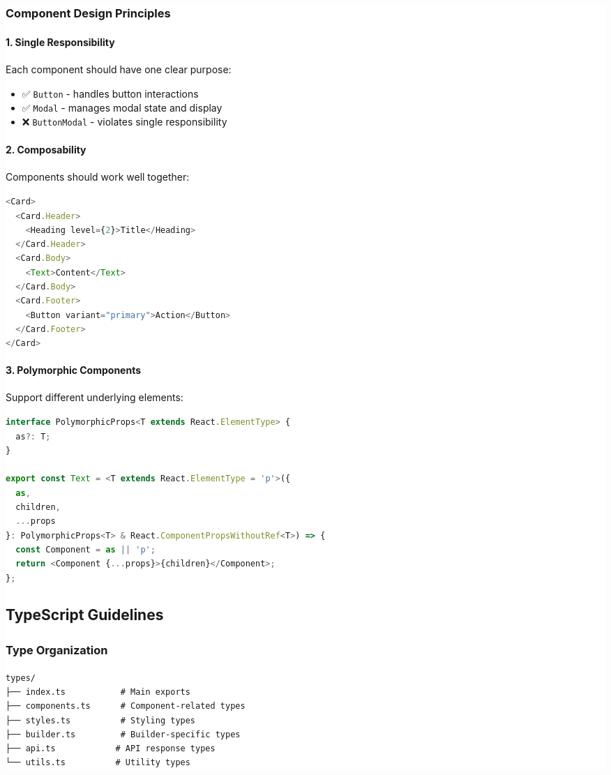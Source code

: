 ### Component Design Principles

#### 1. Single Responsibility
Each component should have one clear purpose:
- ✅ `Button` - handles button interactions
- ✅ `Modal` - manages modal state and display
- ❌ `ButtonModal` - violates single responsibility

#### 2. Composability
Components should work well together:
```typescript
<Card>
  <Card.Header>
    <Heading level={2}>Title</Heading>
  </Card.Header>
  <Card.Body>
    <Text>Content</Text>
  </Card.Body>
  <Card.Footer>
    <Button variant="primary">Action</Button>
  </Card.Footer>
</Card>
```

#### 3. Polymorphic Components
Support different underlying elements:
```typescript
interface PolymorphicProps<T extends React.ElementType> {
  as?: T;
}

export const Text = <T extends React.ElementType = 'p'>({
  as,
  children,
  ...props
}: PolymorphicProps<T> & React.ComponentPropsWithoutRef<T>) => {
  const Component = as || 'p';
  return <Component {...props}>{children}</Component>;
};
```

## TypeScript Guidelines

### Type Organization
```
types/
├── index.ts           # Main exports
├── components.ts      # Component-related types
├── styles.ts          # Styling types
├── builder.ts         # Builder-specific types
├── api.ts            # API response types
└── utils.ts          # Utility types
```
